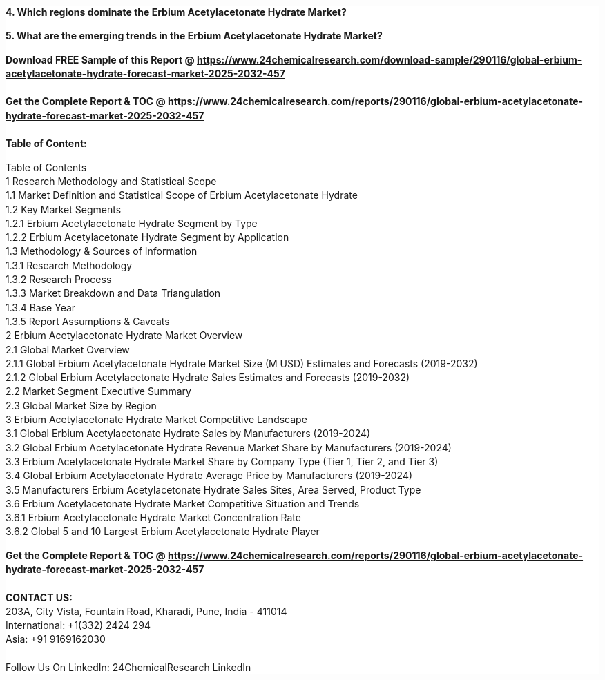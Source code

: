 </p><p>
</p><p><strong>4. Which regions dominate the Erbium Acetylacetonate Hydrate Market?</strong></p><p>
</p><p>
</p><p><strong>5. What are the emerging trends in the Erbium Acetylacetonate Hydrate Market?</strong></p><p>
</p><div><b>Download FREE Sample of this Report @ 
            <a href="https://www.24chemicalresearch.com/download-sample/290116/global-erbium-acetylacetonate-hydrate-forecast-market-2025-2032-457">
            https://www.24chemicalresearch.com/download-sample/290116/global-erbium-acetylacetonate-hydrate-forecast-market-2025-2032-457</a></b></div><br><div><b>Get the Complete Report & TOC @ 
            <a href="https://www.24chemicalresearch.com/reports/290116/global-erbium-acetylacetonate-hydrate-forecast-market-2025-2032-457">
            https://www.24chemicalresearch.com/reports/290116/global-erbium-acetylacetonate-hydrate-forecast-market-2025-2032-457</a></b></div><br>
            <b>Table of Content:</b><p>Table of Contents<br />
1 Research Methodology and Statistical Scope<br />
1.1 Market Definition and Statistical Scope of Erbium Acetylacetonate Hydrate<br />
1.2 Key Market Segments<br />
1.2.1 Erbium Acetylacetonate Hydrate Segment by Type<br />
1.2.2 Erbium Acetylacetonate Hydrate Segment by Application<br />
1.3 Methodology & Sources of Information<br />
1.3.1 Research Methodology<br />
1.3.2 Research Process<br />
1.3.3 Market Breakdown and Data Triangulation<br />
1.3.4 Base Year<br />
1.3.5 Report Assumptions & Caveats<br />
2 Erbium Acetylacetonate Hydrate Market Overview<br />
2.1 Global Market Overview<br />
2.1.1 Global Erbium Acetylacetonate Hydrate Market Size (M USD) Estimates and Forecasts (2019-2032)<br />
2.1.2 Global Erbium Acetylacetonate Hydrate Sales Estimates and Forecasts (2019-2032)<br />
2.2 Market Segment Executive Summary<br />
2.3 Global Market Size by Region<br />
3 Erbium Acetylacetonate Hydrate Market Competitive Landscape<br />
3.1 Global Erbium Acetylacetonate Hydrate Sales by Manufacturers (2019-2024)<br />
3.2 Global Erbium Acetylacetonate Hydrate Revenue Market Share by Manufacturers (2019-2024)<br />
3.3 Erbium Acetylacetonate Hydrate Market Share by Company Type (Tier 1, Tier 2, and Tier 3)<br />
3.4 Global Erbium Acetylacetonate Hydrate Average Price by Manufacturers (2019-2024)<br />
3.5 Manufacturers Erbium Acetylacetonate Hydrate Sales Sites, Area Served, Product Type<br />
3.6 Erbium Acetylacetonate Hydrate Market Competitive Situation and Trends<br />
3.6.1 Erbium Acetylacetonate Hydrate Market Concentration Rate<br />
3.6.2 Global 5 and 10 Largest Erbium Acetylacetonate Hydrate Player</p><div><b>Get the Complete Report & TOC @ 
            <a href="https://www.24chemicalresearch.com/reports/290116/global-erbium-acetylacetonate-hydrate-forecast-market-2025-2032-457">
            https://www.24chemicalresearch.com/reports/290116/global-erbium-acetylacetonate-hydrate-forecast-market-2025-2032-457</a></b></div><br><b>CONTACT US:</b><br>
            203A, City Vista, Fountain Road, Kharadi, Pune, India - 411014<br>
            International: +1(332) 2424 294<br>
            Asia: +91 9169162030 <br><br>
            Follow Us On LinkedIn: <a href="https://www.linkedin.com/company/24chemicalresearch/">24ChemicalResearch LinkedIn</a>